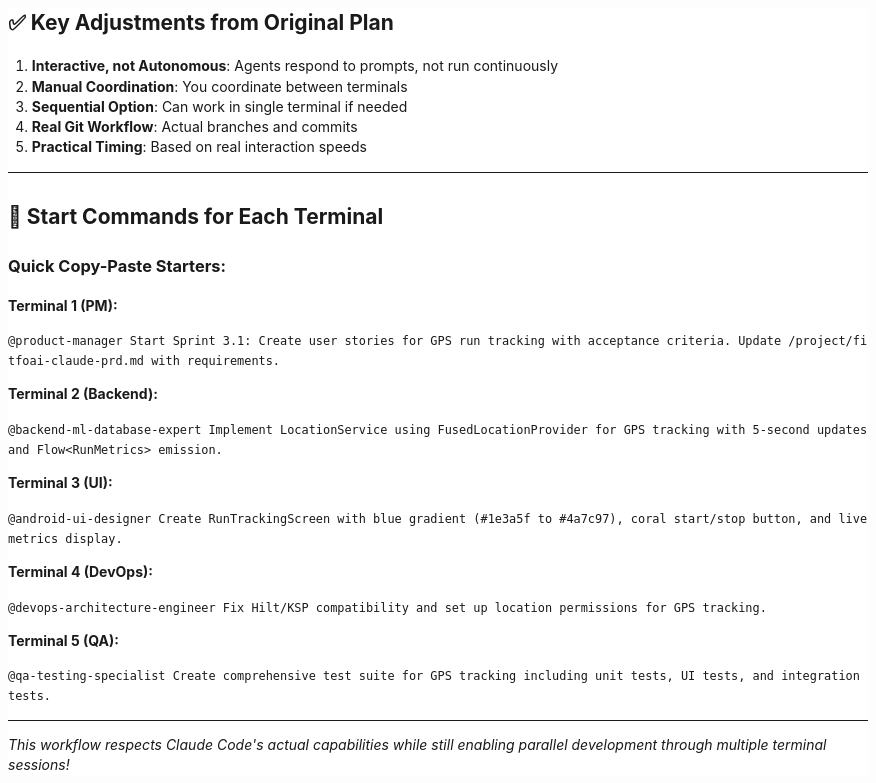 
## ✅ Key Adjustments from Original Plan

1. **Interactive, not Autonomous**: Agents respond to prompts, not run continuously
2. **Manual Coordination**: You coordinate between terminals
3. **Sequential Option**: Can work in single terminal if needed
4. **Real Git Workflow**: Actual branches and commits
5. **Practical Timing**: Based on real interaction speeds

---

## 🚀 Start Commands for Each Terminal

### Quick Copy-Paste Starters:

**Terminal 1 (PM):**
```
@product-manager Start Sprint 3.1: Create user stories for GPS run tracking with acceptance criteria. Update /project/fitfoai-claude-prd.md with requirements.
```

**Terminal 2 (Backend):**
```
@backend-ml-database-expert Implement LocationService using FusedLocationProvider for GPS tracking with 5-second updates and Flow<RunMetrics> emission.
```

**Terminal 3 (UI):**
```
@android-ui-designer Create RunTrackingScreen with blue gradient (#1e3a5f to #4a7c97), coral start/stop button, and live metrics display.
```

**Terminal 4 (DevOps):**
```
@devops-architecture-engineer Fix Hilt/KSP compatibility and set up location permissions for GPS tracking.
```

**Terminal 5 (QA):**
```
@qa-testing-specialist Create comprehensive test suite for GPS tracking including unit tests, UI tests, and integration tests.
```

---

*This workflow respects Claude Code's actual capabilities while still enabling parallel development through multiple terminal sessions!*